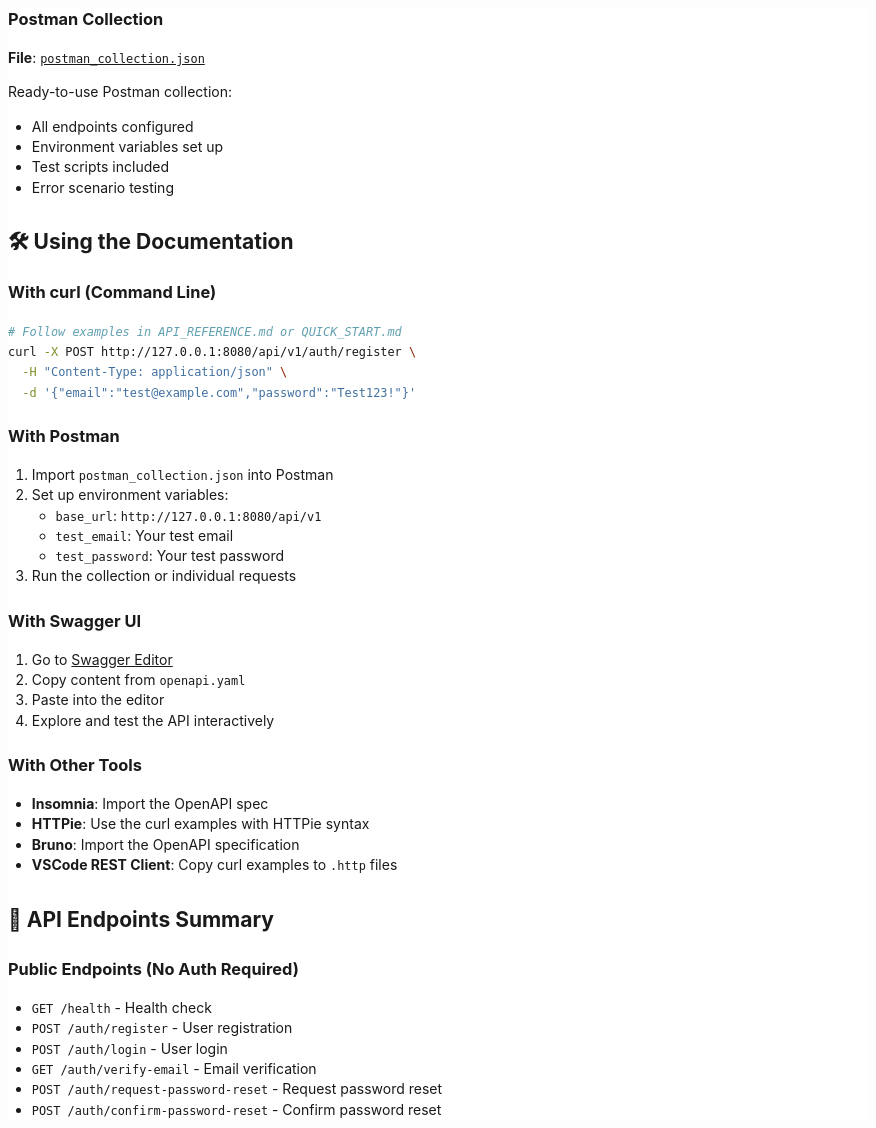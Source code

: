 ### Postman Collection
**File**: [`postman_collection.json`](./postman_collection.json)

Ready-to-use Postman collection:
- All endpoints configured
- Environment variables set up
- Test scripts included
- Error scenario testing

## 🛠️ Using the Documentation

### With curl (Command Line)
```bash
# Follow examples in API_REFERENCE.md or QUICK_START.md
curl -X POST http://127.0.0.1:8080/api/v1/auth/register \
  -H "Content-Type: application/json" \
  -d '{"email":"test@example.com","password":"Test123!"}'
```

### With Postman
1. Import `postman_collection.json` into Postman
2. Set up environment variables:
   - `base_url`: `http://127.0.0.1:8080/api/v1`
   - `test_email`: Your test email
   - `test_password`: Your test password
3. Run the collection or individual requests

### With Swagger UI
1. Go to [Swagger Editor](https://editor.swagger.io/)
2. Copy content from `openapi.yaml`
3. Paste into the editor
4. Explore and test the API interactively

### With Other Tools
- **Insomnia**: Import the OpenAPI spec
- **HTTPie**: Use the curl examples with HTTPie syntax
- **Bruno**: Import the OpenAPI specification
- **VSCode REST Client**: Copy curl examples to `.http` files

## 🔗 API Endpoints Summary

### Public Endpoints (No Auth Required)
- `GET /health` - Health check
- `POST /auth/register` - User registration
- `POST /auth/login` - User login
- `GET /auth/verify-email` - Email verification
- `POST /auth/request-password-reset` - Request password reset
- `POST /auth/confirm-password-reset` - Confirm password reset
